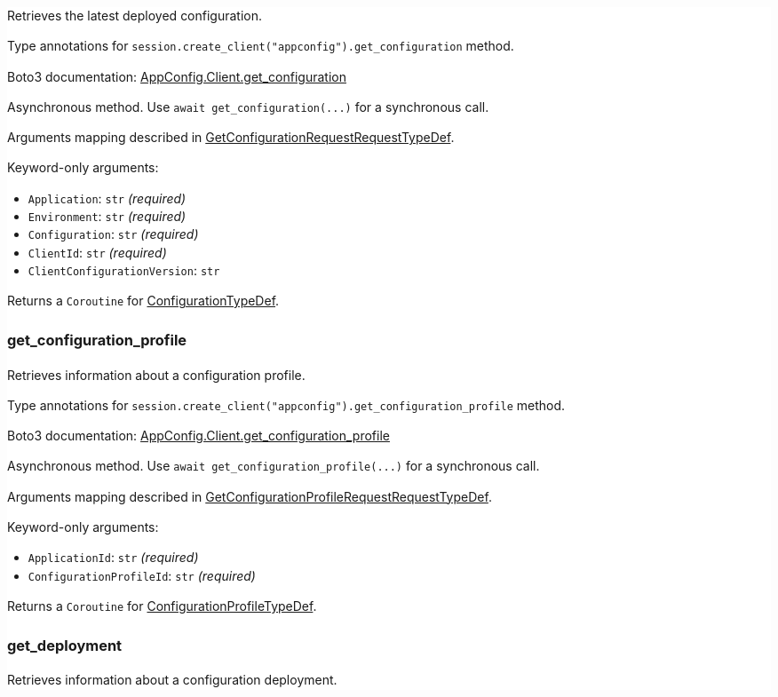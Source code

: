 Retrieves the latest deployed configuration.

Type annotations for `session.create_client("appconfig").get_configuration`
method.

Boto3 documentation:
[AppConfig.Client.get_configuration](https://boto3.amazonaws.com/v1/documentation/api/latest/reference/services/appconfig.html#AppConfig.Client.get_configuration)

Asynchronous method. Use `await get_configuration(...)` for a synchronous call.

Arguments mapping described in
[GetConfigurationRequestRequestTypeDef](./type_defs.md#getconfigurationrequestrequesttypedef).

Keyword-only arguments:

- `Application`: `str` *(required)*
- `Environment`: `str` *(required)*
- `Configuration`: `str` *(required)*
- `ClientId`: `str` *(required)*
- `ClientConfigurationVersion`: `str`

Returns a `Coroutine` for
[ConfigurationTypeDef](./type_defs.md#configurationtypedef).

<a id="get\_configuration\_profile"></a>

### get_configuration_profile

Retrieves information about a configuration profile.

Type annotations for
`session.create_client("appconfig").get_configuration_profile` method.

Boto3 documentation:
[AppConfig.Client.get_configuration_profile](https://boto3.amazonaws.com/v1/documentation/api/latest/reference/services/appconfig.html#AppConfig.Client.get_configuration_profile)

Asynchronous method. Use `await get_configuration_profile(...)` for a
synchronous call.

Arguments mapping described in
[GetConfigurationProfileRequestRequestTypeDef](./type_defs.md#getconfigurationprofilerequestrequesttypedef).

Keyword-only arguments:

- `ApplicationId`: `str` *(required)*
- `ConfigurationProfileId`: `str` *(required)*

Returns a `Coroutine` for
[ConfigurationProfileTypeDef](./type_defs.md#configurationprofiletypedef).

<a id="get\_deployment"></a>

### get_deployment

Retrieves information about a configuration deployment.
